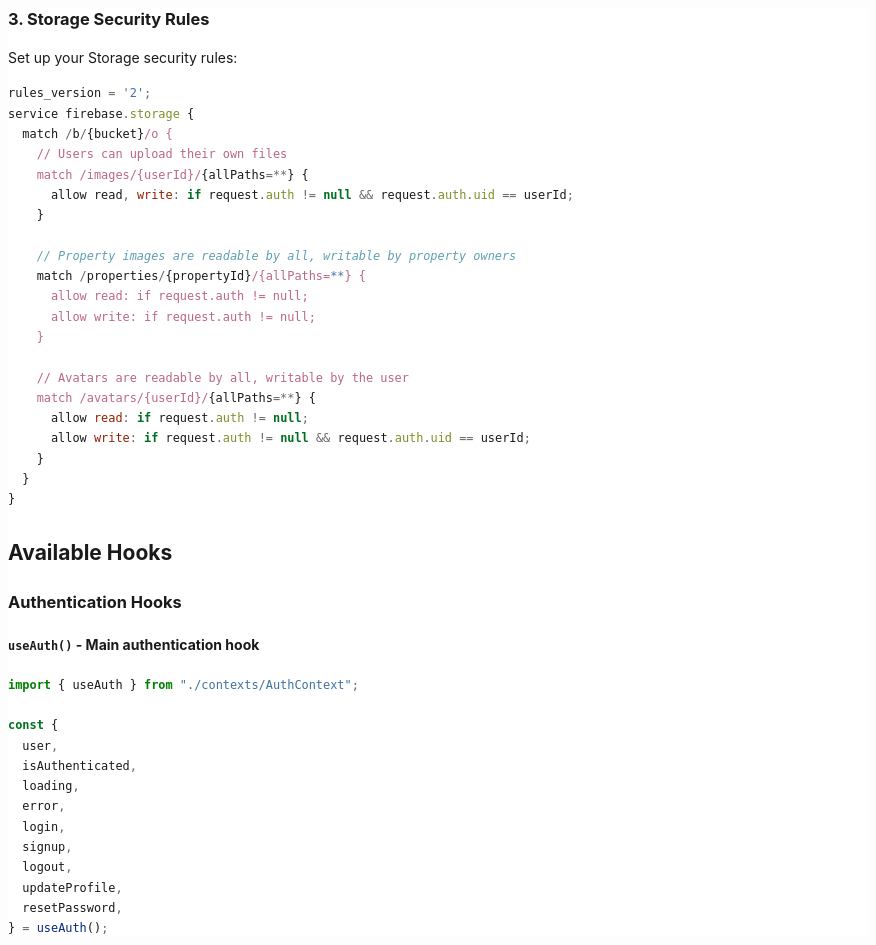 ```javascript
```

### 3. Storage Security Rules

Set up your Storage security rules:

```javascript
rules_version = '2';
service firebase.storage {
  match /b/{bucket}/o {
    // Users can upload their own files
    match /images/{userId}/{allPaths=**} {
      allow read, write: if request.auth != null && request.auth.uid == userId;
    }

    // Property images are readable by all, writable by property owners
    match /properties/{propertyId}/{allPaths=**} {
      allow read: if request.auth != null;
      allow write: if request.auth != null;
    }

    // Avatars are readable by all, writable by the user
    match /avatars/{userId}/{allPaths=**} {
      allow read: if request.auth != null;
      allow write: if request.auth != null && request.auth.uid == userId;
    }
  }
}
```

## Available Hooks

### Authentication Hooks

#### `useAuth()` - Main authentication hook

```typescript
import { useAuth } from "./contexts/AuthContext";

const {
  user,
  isAuthenticated,
  loading,
  error,
  login,
  signup,
  logout,
  updateProfile,
  resetPassword,
} = useAuth();
```
